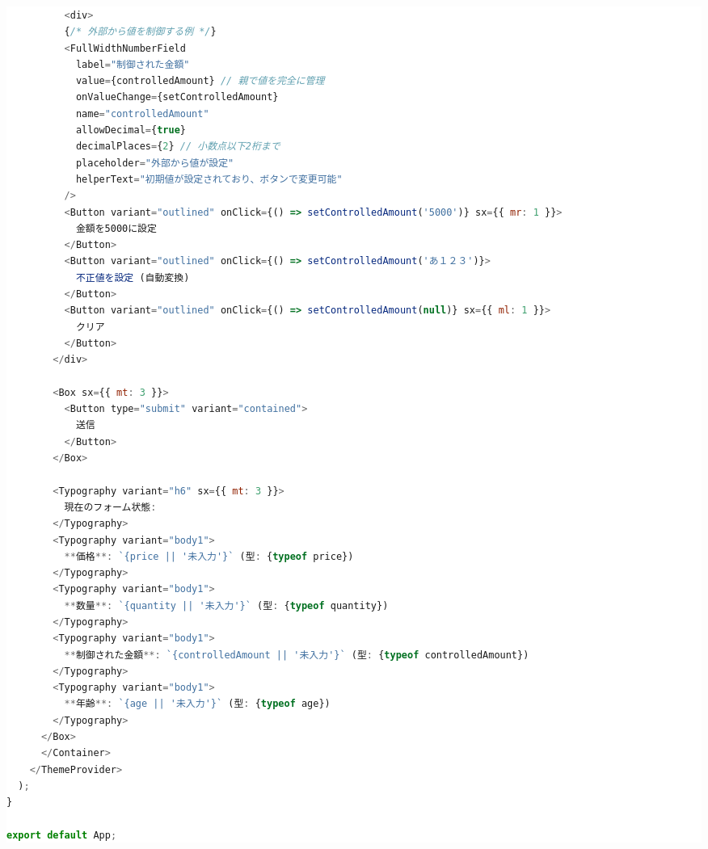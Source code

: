 ```js
          <div>
          {/* 外部から値を制御する例 */}
          <FullWidthNumberField
            label="制御された金額"
            value={controlledAmount} // 親で値を完全に管理
            onValueChange={setControlledAmount}
            name="controlledAmount"
            allowDecimal={true}
            decimalPlaces={2} // 小数点以下2桁まで
            placeholder="外部から値が設定"
            helperText="初期値が設定されており、ボタンで変更可能"
          />
          <Button variant="outlined" onClick={() => setControlledAmount('5000')} sx={{ mr: 1 }}>
            金額を5000に設定
          </Button>
          <Button variant="outlined" onClick={() => setControlledAmount('あ１２３')}>
            不正値を設定 (自動変換)
          </Button>
          <Button variant="outlined" onClick={() => setControlledAmount(null)} sx={{ ml: 1 }}>
            クリア
          </Button>
        </div>

        <Box sx={{ mt: 3 }}>
          <Button type="submit" variant="contained">
            送信
          </Button>
        </Box>

        <Typography variant="h6" sx={{ mt: 3 }}>
          現在のフォーム状態:
        </Typography>
        <Typography variant="body1">
          **価格**: `{price || '未入力'}` (型: {typeof price})
        </Typography>
        <Typography variant="body1">
          **数量**: `{quantity || '未入力'}` (型: {typeof quantity})
        </Typography>
        <Typography variant="body1">
          **制御された金額**: `{controlledAmount || '未入力'}` (型: {typeof controlledAmount})
        </Typography>
        <Typography variant="body1">
          **年齢**: `{age || '未入力'}` (型: {typeof age})
        </Typography>
      </Box>
      </Container>
    </ThemeProvider>
  );
}

export default App;
```
